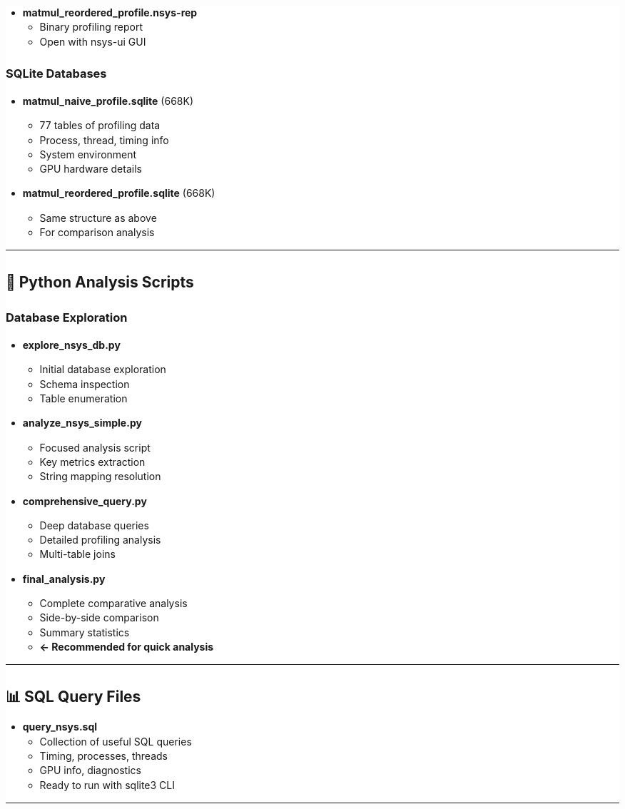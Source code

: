 - **matmul_reordered_profile.nsys-rep**
  - Binary profiling report
  - Open with nsys-ui GUI

### SQLite Databases
- **matmul_naive_profile.sqlite** (668K)
  - 77 tables of profiling data
  - Process, thread, timing info
  - System environment
  - GPU hardware details

- **matmul_reordered_profile.sqlite** (668K)
  - Same structure as above
  - For comparison analysis

---

## 🐍 Python Analysis Scripts

### Database Exploration
- **explore_nsys_db.py**
  - Initial database exploration
  - Schema inspection
  - Table enumeration

- **analyze_nsys_simple.py**
  - Focused analysis script
  - Key metrics extraction
  - String mapping resolution

- **comprehensive_query.py**
  - Deep database queries
  - Detailed profiling analysis
  - Multi-table joins

- **final_analysis.py**
  - Complete comparative analysis
  - Side-by-side comparison
  - Summary statistics
  - **← Recommended for quick analysis**

---

## 📊 SQL Query Files

- **query_nsys.sql**
  - Collection of useful SQL queries
  - Timing, processes, threads
  - GPU info, diagnostics
  - Ready to run with sqlite3 CLI

---
